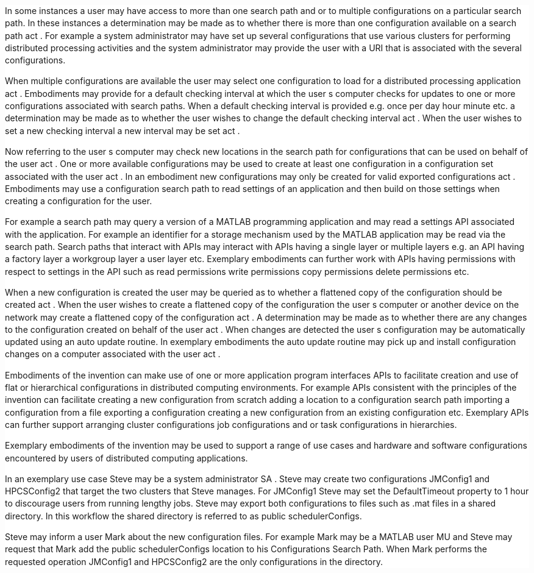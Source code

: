In some instances a user may have access to more than one search path and or to multiple configurations on a particular search path. In these instances a determination may be made as to whether there is more than one configuration available on a search path act . For example a system administrator may have set up several configurations that use various clusters for performing distributed processing activities and the system administrator may provide the user with a URI that is associated with the several configurations.

When multiple configurations are available the user may select one configuration to load for a distributed processing application act . Embodiments may provide for a default checking interval at which the user s computer checks for updates to one or more configurations associated with search paths. When a default checking interval is provided e.g. once per day hour minute etc. a determination may be made as to whether the user wishes to change the default checking interval act . When the user wishes to set a new checking interval a new interval may be set act .

Now referring to the user s computer may check new locations in the search path for configurations that can be used on behalf of the user act . One or more available configurations may be used to create at least one configuration in a configuration set associated with the user act . In an embodiment new configurations may only be created for valid exported configurations act . Embodiments may use a configuration search path to read settings of an application and then build on those settings when creating a configuration for the user.

For example a search path may query a version of a MATLAB programming application and may read a settings API associated with the application. For example an identifier for a storage mechanism used by the MATLAB application may be read via the search path. Search paths that interact with APIs may interact with APIs having a single layer or multiple layers e.g. an API having a factory layer a workgroup layer a user layer etc. Exemplary embodiments can further work with APIs having permissions with respect to settings in the API such as read permissions write permissions copy permissions delete permissions etc.

When a new configuration is created the user may be queried as to whether a flattened copy of the configuration should be created act . When the user wishes to create a flattened copy of the configuration the user s computer or another device on the network may create a flattened copy of the configuration act . A determination may be made as to whether there are any changes to the configuration created on behalf of the user act . When changes are detected the user s configuration may be automatically updated using an auto update routine. In exemplary embodiments the auto update routine may pick up and install configuration changes on a computer associated with the user act .

Embodiments of the invention can make use of one or more application program interfaces APIs to facilitate creation and use of flat or hierarchical configurations in distributed computing environments. For example APIs consistent with the principles of the invention can facilitate creating a new configuration from scratch adding a location to a configuration search path importing a configuration from a file exporting a configuration creating a new configuration from an existing configuration etc. Exemplary APIs can further support arranging cluster configurations job configurations and or task configurations in hierarchies.

Exemplary embodiments of the invention may be used to support a range of use cases and hardware and software configurations encountered by users of distributed computing applications.

In an exemplary use case Steve may be a system administrator SA . Steve may create two configurations JMConfig1 and HPCSConfig2 that target the two clusters that Steve manages. For JMConfig1 Steve may set the DefaultTimeout property to 1 hour to discourage users from running lengthy jobs. Steve may export both configurations to files such as .mat files in a shared directory. In this workflow the shared directory is referred to as public schedulerConfigs.

Steve may inform a user Mark about the new configuration files. For example Mark may be a MATLAB user MU and Steve may request that Mark add the public schedulerConfigs location to his Configurations Search Path. When Mark performs the requested operation JMConfig1 and HPCSConfig2 are the only configurations in the directory.
